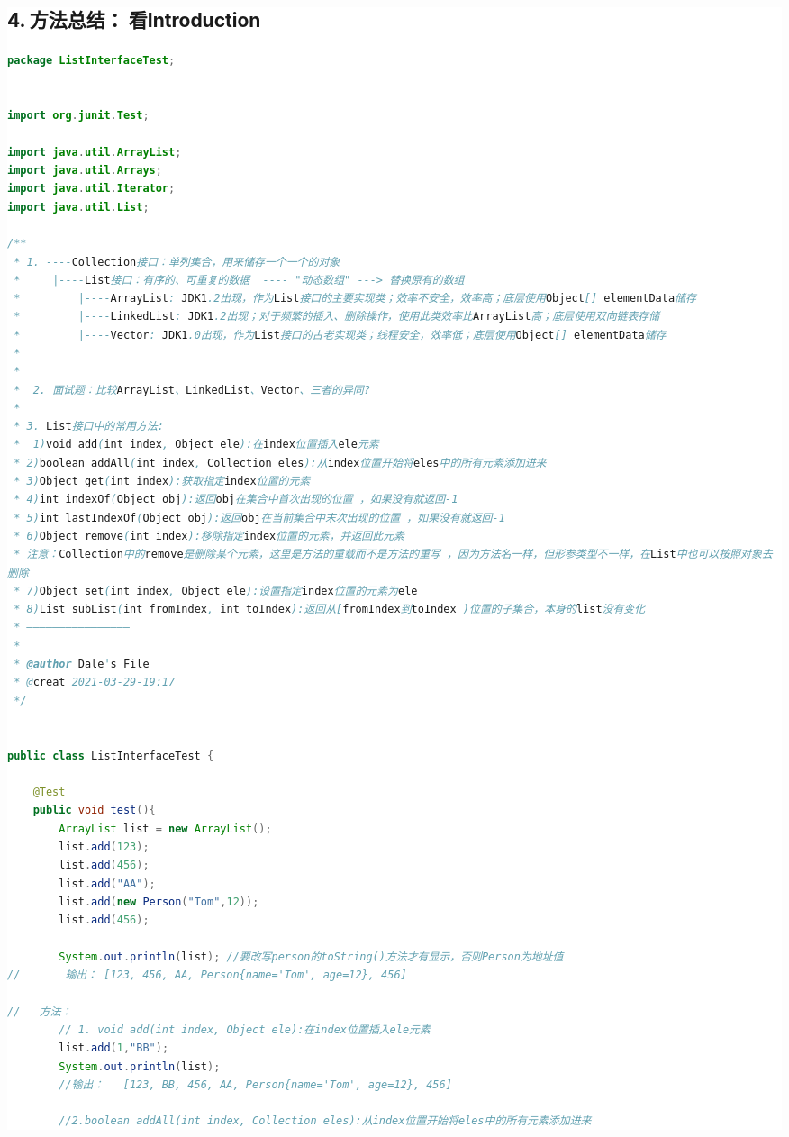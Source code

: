 
## 4. 方法总结： 看Introduction



```java
package ListInterfaceTest;


import org.junit.Test;

import java.util.ArrayList;
import java.util.Arrays;
import java.util.Iterator;
import java.util.List;

/**
 * 1. ----Collection接口：单列集合，用来储存一个一个的对象
 *     |----List接口：有序的、可重复的数据  ---- "动态数组" ---> 替换原有的数组
 *         |----ArrayList: JDK1.2出现，作为List接口的主要实现类；效率不安全，效率高；底层使用Object[] elementData储存
 *         |----LinkedList: JDK1.2出现；对于频繁的插入、删除操作，使用此类效率比ArrayList高；底层使用双向链表存储
 *         |----Vector: JDK1.0出现，作为List接口的古老实现类；线程安全，效率低；底层使用Object[] elementData储存
 *
 *
 *  2. 面试题：比较ArrayList、LinkedList、Vector、三者的异同?
 *
 * 3. List接口中的常用方法:
 *  1)void add(int index, Object ele):在index位置插入ele元素
 * 2)boolean addAll(int index, Collection eles):从index位置开始将eles中的所有元素添加进来
 * 3)Object get(int index):获取指定index位置的元素
 * 4)int indexOf(Object obj):返回obj在集合中首次出现的位置 ，如果没有就返回-1
 * 5)int lastIndexOf(Object obj):返回obj在当前集合中末次出现的位置 ，如果没有就返回-1
 * 6)Object remove(int index):移除指定index位置的元素，并返回此元素
 * 注意：Collection中的remove是删除某个元素，这里是方法的重载而不是方法的重写 ，因为方法名一样，但形参类型不一样，在List中也可以按照对象去删除
 * 7)Object set(int index, Object ele):设置指定index位置的元素为ele
 * 8)List subList(int fromIndex, int toIndex):返回从[fromIndex到toIndex )位置的子集合，本身的list没有变化
 * ————————————————
 *
 * @author Dale's File
 * @creat 2021-03-29-19:17
 */


public class ListInterfaceTest {

    @Test
    public void test(){
        ArrayList list = new ArrayList();
        list.add(123);
        list.add(456);
        list.add("AA");
        list.add(new Person("Tom",12));
        list.add(456);

        System.out.println(list); //要改写person的toString()方法才有显示，否则Person为地址值
//       输出： [123, 456, AA, Person{name='Tom', age=12}, 456]

//   方法：
        // 1. void add(int index, Object ele):在index位置插入ele元素
        list.add(1,"BB");
        System.out.println(list);
        //输出：   [123, BB, 456, AA, Person{name='Tom', age=12}, 456]

        //2.boolean addAll(int index, Collection eles):从index位置开始将eles中的所有元素添加进来
```